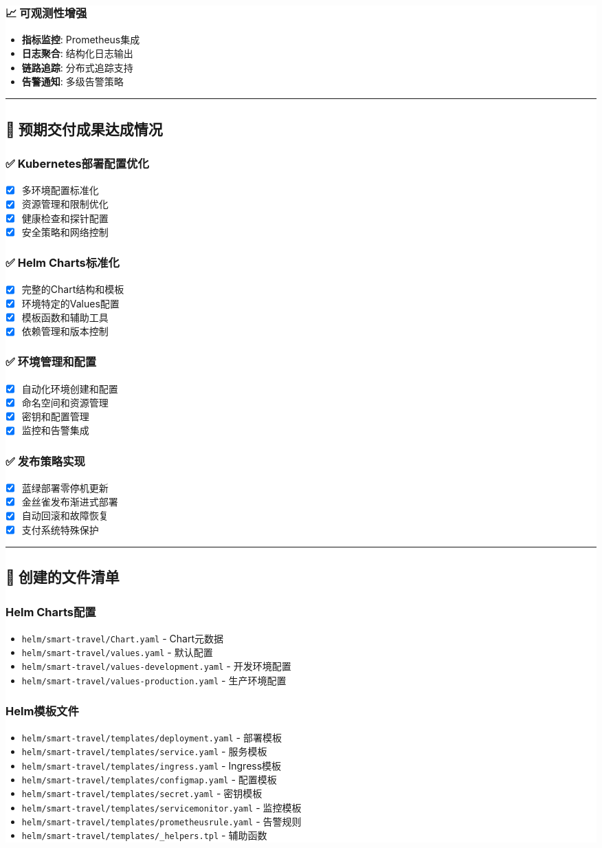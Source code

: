 ### **📈 可观测性增强**
- **指标监控**: Prometheus集成
- **日志聚合**: 结构化日志输出
- **链路追踪**: 分布式追踪支持
- **告警通知**: 多级告警策略

---

## 🎯 **预期交付成果达成情况**

### **✅ Kubernetes部署配置优化**
- [x] 多环境配置标准化
- [x] 资源管理和限制优化
- [x] 健康检查和探针配置
- [x] 安全策略和网络控制

### **✅ Helm Charts标准化**
- [x] 完整的Chart结构和模板
- [x] 环境特定的Values配置
- [x] 模板函数和辅助工具
- [x] 依赖管理和版本控制

### **✅ 环境管理和配置**
- [x] 自动化环境创建和配置
- [x] 命名空间和资源管理
- [x] 密钥和配置管理
- [x] 监控和告警集成

### **✅ 发布策略实现**
- [x] 蓝绿部署零停机更新
- [x] 金丝雀发布渐进式部署
- [x] 自动回滚和故障恢复
- [x] 支付系统特殊保护

---

## 📁 **创建的文件清单**

### **Helm Charts配置**
- `helm/smart-travel/Chart.yaml` - Chart元数据
- `helm/smart-travel/values.yaml` - 默认配置
- `helm/smart-travel/values-development.yaml` - 开发环境配置
- `helm/smart-travel/values-production.yaml` - 生产环境配置

### **Helm模板文件**
- `helm/smart-travel/templates/deployment.yaml` - 部署模板
- `helm/smart-travel/templates/service.yaml` - 服务模板
- `helm/smart-travel/templates/ingress.yaml` - Ingress模板
- `helm/smart-travel/templates/configmap.yaml` - 配置模板
- `helm/smart-travel/templates/secret.yaml` - 密钥模板
- `helm/smart-travel/templates/servicemonitor.yaml` - 监控模板
- `helm/smart-travel/templates/prometheusrule.yaml` - 告警规则
- `helm/smart-travel/templates/_helpers.tpl` - 辅助函数
